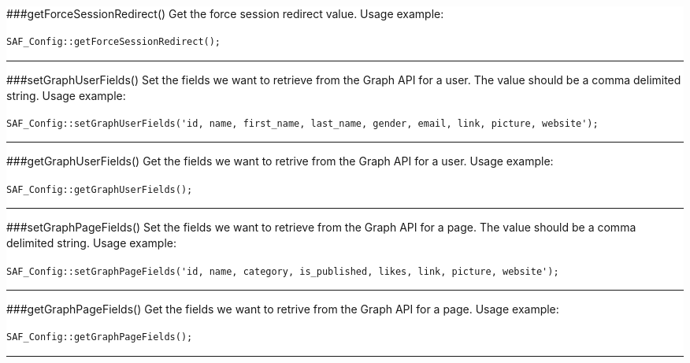 ###getForceSessionRedirect()
Get the force session redirect value. Usage example:
    
    SAF_Config::getForceSessionRedirect();

***

###setGraphUserFields()
Set the fields we want to retrieve from the Graph API for a user. The value 
should be a comma delimited string. Usage example:
    
    SAF_Config::setGraphUserFields('id, name, first_name, last_name, gender, email, link, picture, website');

***

###getGraphUserFields()
Get the fields we want to retrive from the Graph API for a user. Usage example:
    
    SAF_Config::getGraphUserFields();

***

###setGraphPageFields()
Set the fields we want to retrieve from the Graph API for a page. The value 
should be a comma delimited string. Usage example:
    
    SAF_Config::setGraphPageFields('id, name, category, is_published, likes, link, picture, website');

***

###getGraphPageFields()
Get the fields we want to retrive from the Graph API for a page. Usage example:
    
    SAF_Config::getGraphPageFields();

***


